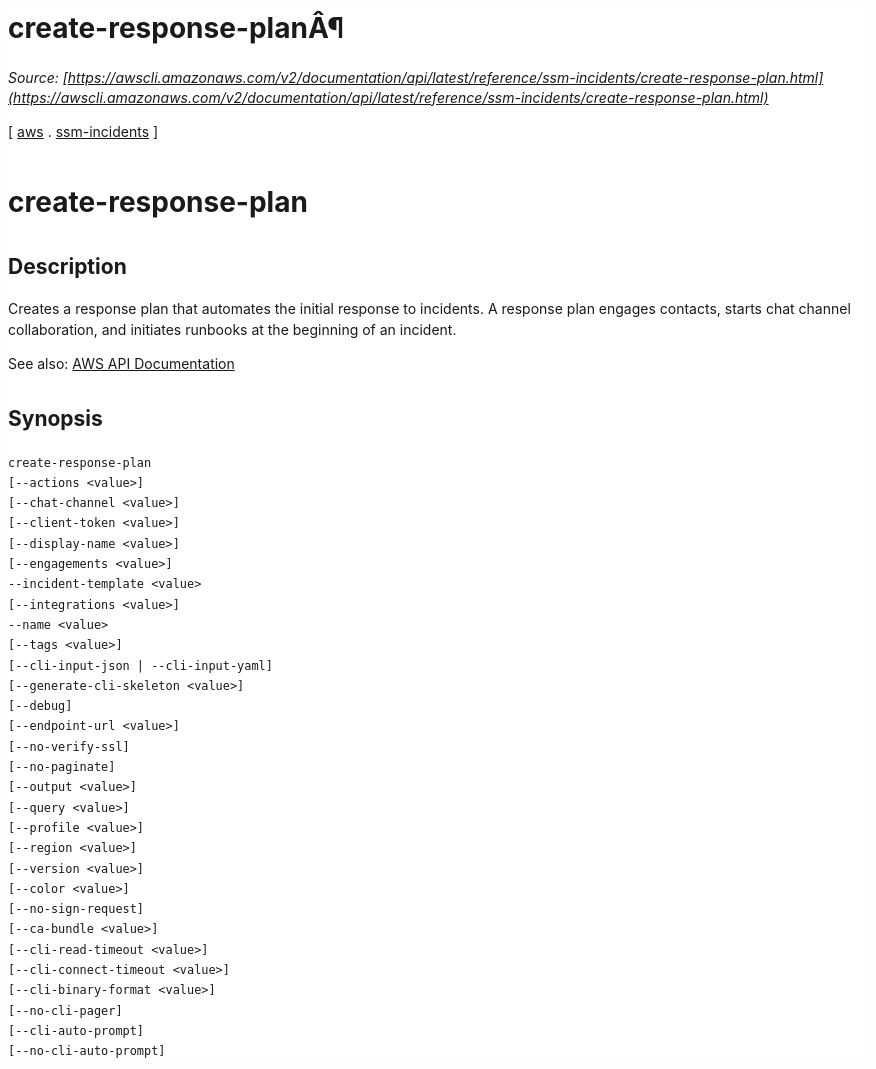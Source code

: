 # create-response-planÂ¶

*Source: [https://awscli.amazonaws.com/v2/documentation/api/latest/reference/ssm-incidents/create-response-plan.html](https://awscli.amazonaws.com/v2/documentation/api/latest/reference/ssm-incidents/create-response-plan.html)*

[ [aws](https://awscli.amazonaws.com/v2/documentation/api/latest/reference/index.html#cli-aws) . [ssm-incidents](https://awscli.amazonaws.com/v2/documentation/api/latest/reference/ssm-incidents/index.html#cli-aws-ssm-incidents) ]

# create-response-plan

## Description

Creates a response plan that automates the initial response to incidents. A response plan engages contacts, starts chat channel collaboration, and initiates runbooks at the beginning of an incident.

See also: [AWS API Documentation](https://docs.aws.amazon.com/goto/WebAPI/ssm-incidents-2018-05-10/CreateResponsePlan)

## Synopsis

```
create-response-plan
[--actions <value>]
[--chat-channel <value>]
[--client-token <value>]
[--display-name <value>]
[--engagements <value>]
--incident-template <value>
[--integrations <value>]
--name <value>
[--tags <value>]
[--cli-input-json | --cli-input-yaml]
[--generate-cli-skeleton <value>]
[--debug]
[--endpoint-url <value>]
[--no-verify-ssl]
[--no-paginate]
[--output <value>]
[--query <value>]
[--profile <value>]
[--region <value>]
[--version <value>]
[--color <value>]
[--no-sign-request]
[--ca-bundle <value>]
[--cli-read-timeout <value>]
[--cli-connect-timeout <value>]
[--cli-binary-format <value>]
[--no-cli-pager]
[--cli-auto-prompt]
[--no-cli-auto-prompt]
```
